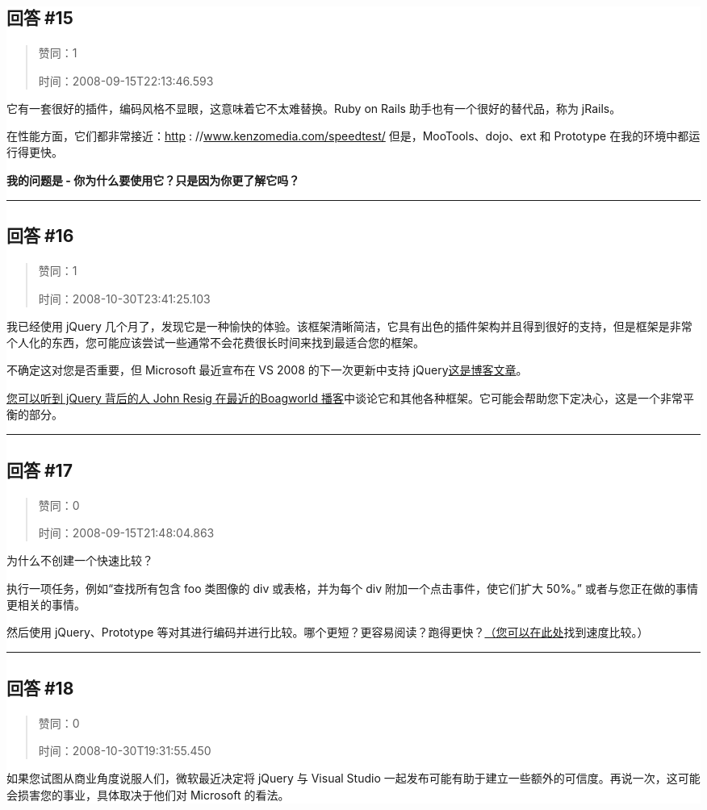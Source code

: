 ## 回答 #15

> 赞同：1
> 
> 时间：2008-09-15T22:13:46.593

它有一套很好的插件，编码风格不显眼，这意味着它不太难替换。Ruby on Rails 助手也有一个很好的替代品，称为 jRails。

在性能方面，它们都非常接近：[http](http://www.kenzomedia.com/speedtest/) : //www.kenzomedia.com/speedtest/ 但是，MooTools、dojo、ext 和 Prototype 在我的环境中都运行得更快。

**我的问题是 - 你为什么要使用它？只是因为你更了解它吗？**

* * *

## 回答 #16

> 赞同：1
> 
> 时间：2008-10-30T23:41:25.103

我已经使用 jQuery 几个月了，发现它是一种愉快的体验。该框架清晰简洁，它具有出色的插件架构并且得到很好的支持，但是框架是非常个人化的东西，您可能应该尝试一些通常不会花费很长时间来找到最适合您的框架。

不确定这对您是否重要，但 Microsoft 最近宣布在 VS 2008 的下一次更新中支持 jQuery[这是博客文章](http://weblogs.asp.net/scottgu/archive/2008/09/28/jquery-and-microsoft.aspx)。

[您可以听到 jQuery 背后的人 John Resig 在最近的Boagworld 播客](http://boagworld.com/podcast/135/)中谈论它和其他各种框架。它可能会帮助您下定决心，这是一个非常平衡的部分。

* * *

## 回答 #17

> 赞同：0
> 
> 时间：2008-09-15T21:48:04.863

为什么不创建一个快速比较？

执行一项任务，例如“查找所有包含 foo 类图像的 div 或表格，并为每个 div 附加一个点击事件，使它们扩大 50%。” 或者与您正在做的事情更相关的事情。

然后使用 jQuery、Prototype 等对其进行编码并进行比较。哪个更短？更容易阅读？跑得更快？[（您可以在此处](http://mootools.net/slickspeed)找到速度比较。）

* * *

## 回答 #18

> 赞同：0
> 
> 时间：2008-10-30T19:31:55.450

如果您试图从商业角度说服人们，微软最近决定将 jQuery 与 Visual Studio 一起发布可能有助于建立一些额外的可信度。再说一次，这可能会损害您的事业，具体取决于他们对 Microsoft 的看法。
